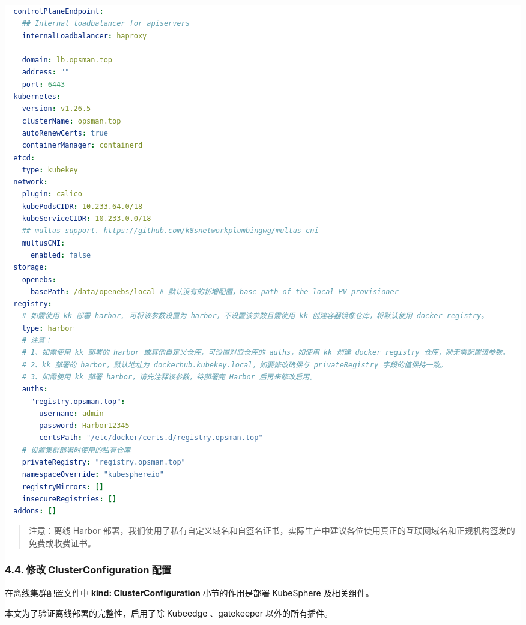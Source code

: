 ```yaml
  controlPlaneEndpoint:
    ## Internal loadbalancer for apiservers 
    internalLoadbalancer: haproxy

    domain: lb.opsman.top
    address: ""
    port: 6443
  kubernetes:
    version: v1.26.5
    clusterName: opsman.top
    autoRenewCerts: true
    containerManager: containerd
  etcd:
    type: kubekey
  network:
    plugin: calico
    kubePodsCIDR: 10.233.64.0/18
    kubeServiceCIDR: 10.233.0.0/18
    ## multus support. https://github.com/k8snetworkplumbingwg/multus-cni
    multusCNI:
      enabled: false
  storage:
    openebs:
      basePath: /data/openebs/local # 默认没有的新增配置，base path of the local PV provisioner
  registry:
    # 如需使用 kk 部署 harbor, 可将该参数设置为 harbor，不设置该参数且需使用 kk 创建容器镜像仓库，将默认使用 docker registry。
    type: harbor
    # 注意：
    # 1、如需使用 kk 部署的 harbor 或其他自定义仓库，可设置对应仓库的 auths，如使用 kk 创建 docker registry 仓库，则无需配置该参数。
    # 2、kk 部署的 harbor，默认地址为 dockerhub.kubekey.local，如要修改确保与 privateRegistry 字段的值保持一致。
    # 3、如需使用 kk 部署 harbor，请先注释该参数，待部署完 Harbor 后再来修改启用。
    auths:
      "registry.opsman.top":
        username: admin
        password: Harbor12345
        certsPath: "/etc/docker/certs.d/registry.opsman.top"
    # 设置集群部署时使用的私有仓库
    privateRegistry: "registry.opsman.top"
    namespaceOverride: "kubesphereio"
    registryMirrors: []
    insecureRegistries: []
  addons: []
```

> 注意：离线 Harbor 部署，我们使用了私有自定义域名和自签名证书，实际生产中建议各位使用真正的互联网域名和正规机构签发的免费或收费证书。

### 4.4. 修改 ClusterConfiguration 配置

在离线集群配置文件中 **kind: ClusterConfiguration** 小节的作用是部署 KubeSphere 及相关组件。

本文为了验证离线部署的完整性，启用了除 Kubeedge 、gatekeeper 以外的所有插件。
